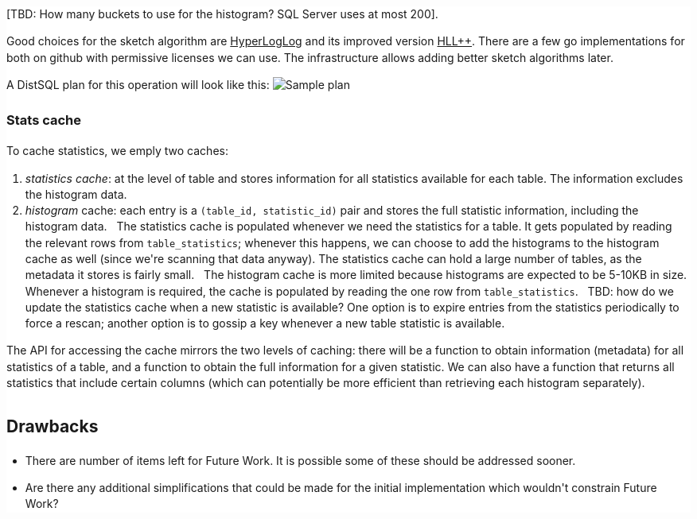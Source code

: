 [TBD: How many buckets to use for the histogram? SQL Server uses at
most 200].

Good choices for the sketch algorithm are
[HyperLogLog](http://algo.inria.fr/flajolet/Publications/FlFuGaMe07.pdf)
and its improved version
[HLL++](http://research.google.com/pubs/pub40671.html). There are a
few go implementations for both on github with permissive licenses we
can use. The infrastructure allows adding better sketch algorithms later. 

A DistSQL plan for this operation will look like this:
![Sample plan](images/stats-distsql-plan.png?raw=true "Logical Plan")

### Stats cache

To cache statistics, we emply two caches:
  1. *statistics cache*: at the level of table and stores information
     for all statistics available for each table. The information
     excludes the histogram data.
  2. *histogram* cache: each entry is a `(table_id, statistic_id)`
     pair and stores the full statistic information, including the
     histogram data.
 
The statistics cache is populated whenever we need the statistics for
a table. It gets populated by reading the relevant rows from
`table_statistics`; whenever this happens, we can choose to add the
histograms to the histogram cache as well (since we're scanning that
data anyway). The statistics cache can hold a large number of tables,
as the metadata it stores is fairly small.
 
The histogram cache is more limited because histograms are expected to
be 5-10KB in size. Whenever a histogram is required, the cache is
populated by reading the one row from `table_statistics`.
 
TBD: how do we update the statistics cache when a new statistic is
available? One option is to expire entries from the statistics
periodically to force a rescan; another option is to gossip a key
whenever a new table statistic is available.

The API for accessing the cache mirrors the two levels of caching:
there will be a function to obtain information (metadata) for all
statistics of a table, and a function to obtain the full information
for a given statistic. We can also have a function that returns all
statistics that include certain columns (which can potentially be more
efficient than retrieving each histogram separately).

## Drawbacks

* There are number of items left for Future Work. It is possible some
  of these should be addressed sooner.

* Are there any additional simplifications that could be made for the
  initial implementation which wouldn't constrain Future Work?
